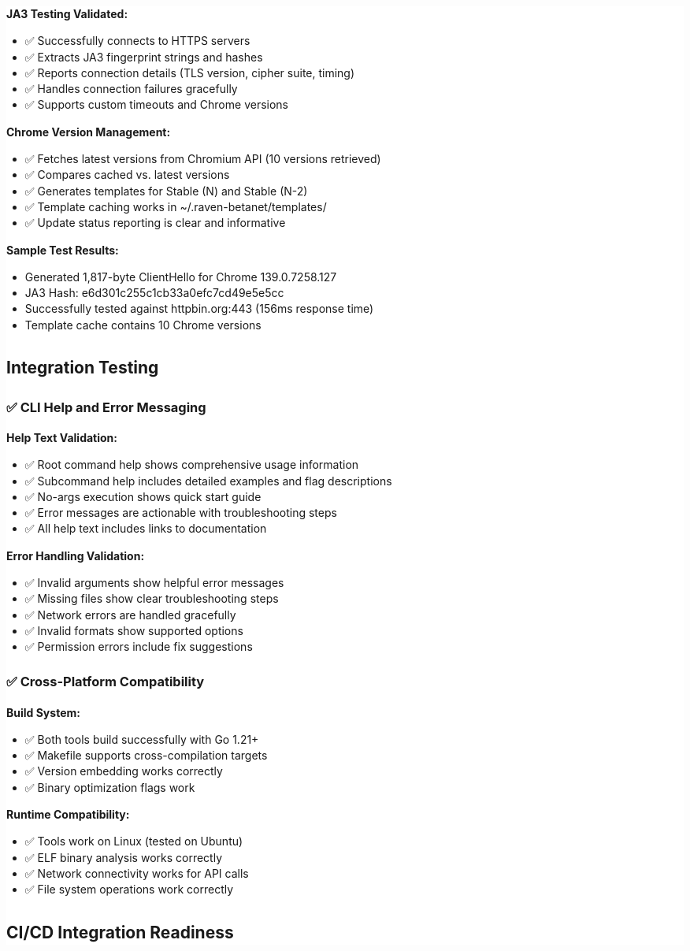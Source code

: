 **JA3 Testing Validated:**
- ✅ Successfully connects to HTTPS servers
- ✅ Extracts JA3 fingerprint strings and hashes
- ✅ Reports connection details (TLS version, cipher suite, timing)
- ✅ Handles connection failures gracefully
- ✅ Supports custom timeouts and Chrome versions

**Chrome Version Management:**
- ✅ Fetches latest versions from Chromium API (10 versions retrieved)
- ✅ Compares cached vs. latest versions
- ✅ Generates templates for Stable (N) and Stable (N-2)
- ✅ Template caching works in ~/.raven-betanet/templates/
- ✅ Update status reporting is clear and informative

**Sample Test Results:**
- Generated 1,817-byte ClientHello for Chrome 139.0.7258.127
- JA3 Hash: e6d301c255c1cb33a0efc7cd49e5e5cc
- Successfully tested against httpbin.org:443 (156ms response time)
- Template cache contains 10 Chrome versions

## Integration Testing

### ✅ CLI Help and Error Messaging

**Help Text Validation:**
- ✅ Root command help shows comprehensive usage information
- ✅ Subcommand help includes detailed examples and flag descriptions
- ✅ No-args execution shows quick start guide
- ✅ Error messages are actionable with troubleshooting steps
- ✅ All help text includes links to documentation

**Error Handling Validation:**
- ✅ Invalid arguments show helpful error messages
- ✅ Missing files show clear troubleshooting steps
- ✅ Network errors are handled gracefully
- ✅ Invalid formats show supported options
- ✅ Permission errors include fix suggestions

### ✅ Cross-Platform Compatibility

**Build System:**
- ✅ Both tools build successfully with Go 1.21+
- ✅ Makefile supports cross-compilation targets
- ✅ Version embedding works correctly
- ✅ Binary optimization flags work

**Runtime Compatibility:**
- ✅ Tools work on Linux (tested on Ubuntu)
- ✅ ELF binary analysis works correctly
- ✅ Network connectivity works for API calls
- ✅ File system operations work correctly

## CI/CD Integration Readiness
